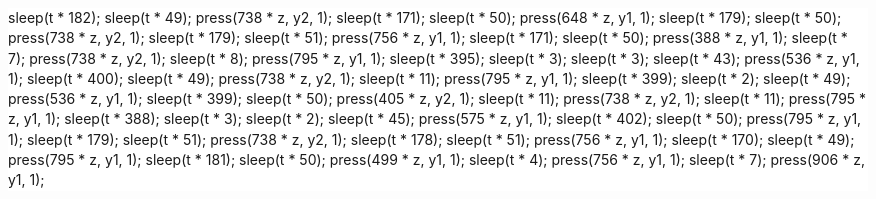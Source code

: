 sleep(t * 182);
sleep(t * 49);
press(738 * z, y2, 1);
sleep(t * 171);
sleep(t * 50);
press(648 * z, y1, 1);
sleep(t * 179);
sleep(t * 50);
press(738 * z, y2, 1);
sleep(t * 179);
sleep(t * 51);
press(756 * z, y1, 1);
sleep(t * 171);
sleep(t * 50);
press(388 * z, y1, 1);
sleep(t * 7);
press(738 * z, y2, 1);
sleep(t * 8);
press(795 * z, y1, 1);
sleep(t * 395);
sleep(t * 3);
sleep(t * 3);
sleep(t * 43);
press(536 * z, y1, 1);
sleep(t * 400);
sleep(t * 49);
press(738 * z, y2, 1);
sleep(t * 11);
press(795 * z, y1, 1);
sleep(t * 399);
sleep(t * 2);
sleep(t * 49);
press(536 * z, y1, 1);
sleep(t * 399);
sleep(t * 50);
press(405 * z, y2, 1);
sleep(t * 11);
press(738 * z, y2, 1);
sleep(t * 11);
press(795 * z, y1, 1);
sleep(t * 388);
sleep(t * 3);
sleep(t * 2);
sleep(t * 45);
press(575 * z, y1, 1);
sleep(t * 402);
sleep(t * 50);
press(795 * z, y1, 1);
sleep(t * 179);
sleep(t * 51);
press(738 * z, y2, 1);
sleep(t * 178);
sleep(t * 51);
press(756 * z, y1, 1);
sleep(t * 170);
sleep(t * 49);
press(795 * z, y1, 1);
sleep(t * 181);
sleep(t * 50);
press(499 * z, y1, 1);
sleep(t * 4);
press(756 * z, y1, 1);
sleep(t * 7);
press(906 * z, y1, 1);